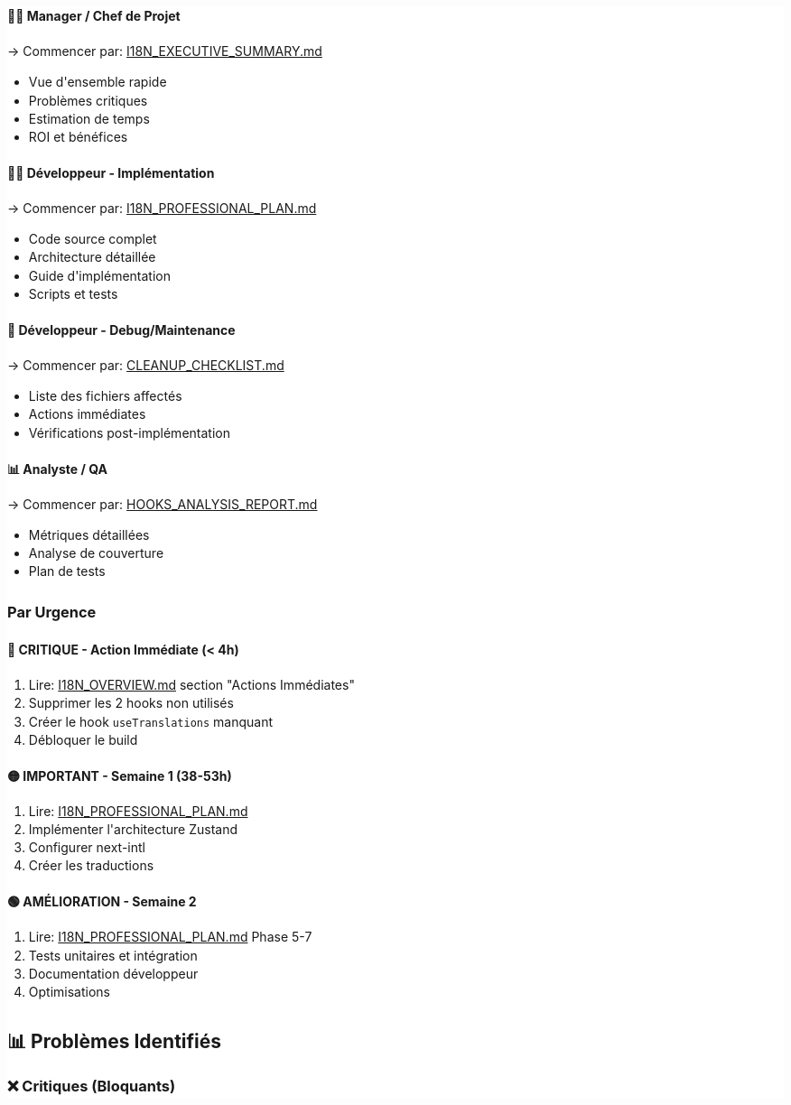 #### 👨‍💼 Manager / Chef de Projet
→ Commencer par: [I18N_EXECUTIVE_SUMMARY.md](./I18N_EXECUTIVE_SUMMARY.md)
- Vue d'ensemble rapide
- Problèmes critiques
- Estimation de temps
- ROI et bénéfices

#### 👨‍💻 Développeur - Implémentation
→ Commencer par: [I18N_PROFESSIONAL_PLAN.md](./I18N_PROFESSIONAL_PLAN.md)
- Code source complet
- Architecture détaillée
- Guide d'implémentation
- Scripts et tests

#### 🔧 Développeur - Debug/Maintenance
→ Commencer par: [CLEANUP_CHECKLIST.md](./CLEANUP_CHECKLIST.md)
- Liste des fichiers affectés
- Actions immédiates
- Vérifications post-implémentation

#### 📊 Analyste / QA
→ Commencer par: [HOOKS_ANALYSIS_REPORT.md](./HOOKS_ANALYSIS_REPORT.md)
- Métriques détaillées
- Analyse de couverture
- Plan de tests

### Par Urgence

#### 🔴 CRITIQUE - Action Immédiate (< 4h)
1. Lire: [I18N_OVERVIEW.md](./I18N_OVERVIEW.md) section "Actions Immédiates"
2. Supprimer les 2 hooks non utilisés
3. Créer le hook `useTranslations` manquant
4. Débloquer le build

#### 🟡 IMPORTANT - Semaine 1 (38-53h)
1. Lire: [I18N_PROFESSIONAL_PLAN.md](./I18N_PROFESSIONAL_PLAN.md)
2. Implémenter l'architecture Zustand
3. Configurer next-intl
4. Créer les traductions

#### 🟢 AMÉLIORATION - Semaine 2
1. Lire: [I18N_PROFESSIONAL_PLAN.md](./I18N_PROFESSIONAL_PLAN.md) Phase 5-7
2. Tests unitaires et intégration
3. Documentation développeur
4. Optimisations

## 📊 Problèmes Identifiés

### ❌ Critiques (Bloquants)
